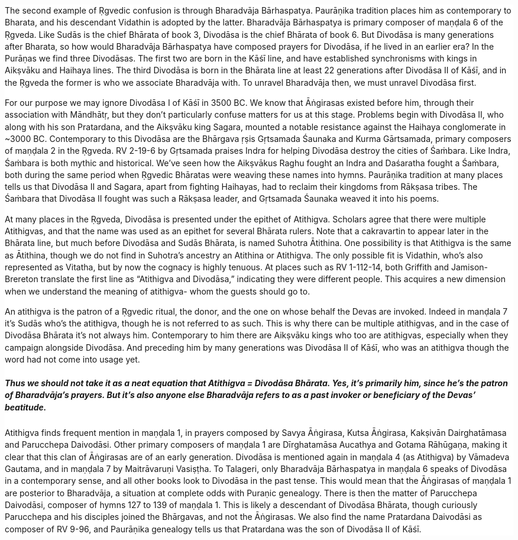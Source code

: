 The second example of Ṛgvedic confusion is through Bharadvāja Bārhaspatya. Paurāṇika tradition places him as contemporary to Bharata, and his descendant Vidathin is adopted by the latter. Bharadvāja Bārhaspatya is primary composer of maṇḍala 6 of the Ṛgveda. Like Sudās is the chief Bhārata of book 3, Divodāsa is the chief Bhārata of book 6. But Divodāsa is many generations after Bharata, so how would Bharadvāja Bārhaspatya have composed prayers for Divodāsa, if he lived in an earlier era? In the Purāṇas we find three Divodāsas. The first two are born in the Kāśī line, and have established synchronisms with kings in Aikṣvāku and Haihaya lines. The third Divodāsa is born in the Bhārata line at least 22 generations after Divodāsa II of Kāśī, and in the Ṛgveda the former is who we associate Bharadvāja with. To unravel Bharadvāja then, we must unravel Divodāsa first.

For our purpose we may ignore Divodāsa I of Kāśī in 3500 BC. We know that Āṅgirasas existed before him, through their association with Māndhātṛ, but they don’t particularly confuse matters for us at this stage. Problems begin with Divodāsa II, who along with his son Pratardana, and the Aikṣvāku king Sagara, mounted a notable resistance against the Haihaya conglomerate in ~3000 BC. Contemporary to this Divodāsa are the Bhārgava ṛṣis Gṛtsamada Śaunaka and Kurma Gārtsamada, primary composers of maṇḍala 2 in the Ṛgveda. RV 2-19-6 by Gṛtsamada praises Indra for helping Divodāsa destroy the cities of Śaṁbara. Like Indra, Śaṁbara is both mythic and historical. We’ve seen how the Aikṣvākus Raghu fought an Indra and Daśaratha fought a Śaṁbara, both during the same period when Ṛgvedic Bhāratas were weaving these names into hymns. Paurāṇika tradition at many places tells us that Divodāsa II and Sagara, apart from fighting Haihayas, had to reclaim their kingdoms from Rākṣasa tribes. The Śaṁbara that Divodāsa II fought was such a Rākṣasa leader, and Gṛtsamada Śaunaka weaved it into his poems.

At many places in the Ṛgveda, Divodāsa is presented under the epithet of Atithigva. Scholars agree that there were multiple Atithigvas, and that the name was used as an epithet for several Bhārata rulers. Note that a cakravartin to appear later in the Bhārata line, but much before Divodāsa and Sudās Bhārata, is named Suhotra Ātithina. One possibility is that Atithigva is the same as Ātithina, though we do not find in Suhotra’s ancestry an Atithina or Atithigva. The only possible fit is Vidathin, who’s also represented as Vitatha, but by now the cognacy is highly tenuous. At places such as RV 1-112-14, both Griffith and Jamison-Brereton translate the first line as “Atithigva and Divodāsa,” indicating they were different people. This acquires a new dimension when we understand the meaning of atithigva- whom the guests should go to.

An atithigva is the patron of a Ṛgvedic ritual, the donor, and the one on whose behalf the Devas are invoked. Indeed in manḍala 7 it’s Sudās who’s the atithigva, though he is not referred to as such. This is why there can be multiple atithigvas, and in the case of Divodāsa Bhārata it’s not always him. Contemporary to him there are Aikṣvāku kings who too are atithigvas, especially when they campaign alongside Divodāsa. And preceding him by many generations was Divodāsa II of Kāśī, who was an atithigva though the word had not come into usage yet.

##### Thus we should not take it as a neat equation that Atithigva = Divodāsa Bhārata. Yes, it’s primarily him, since he’s the patron of Bharadvāja’s prayers. But it’s also anyone else Bharadvāja refers to as a past invoker or beneficiary of the Devas’ beatitude.

Atithigva finds frequent mention in maṇḍala 1, in prayers composed by Savya Āṅgirasa, Kutsa Āṅgirasa, Kakṣivān Dairghatāmasa and Parucchepa Daivodāsi. Other primary composers of maṇḍala 1 are Dīrghatamāsa Aucathya and Gotama Rāhūgaṇa, making it clear that this clan of Āṅgirasas are of an early generation. Divodāsa is mentioned again in maṇḍala 4 (as Atithigva) by Vāmadeva Gautama, and in maṇḍala 7 by Maitrāvaruṇi Vasiṣṭha. To Talageri, only Bharadvāja Bārhaspatya in maṇḍala 6 speaks of Divodāsa in a contemporary sense, and all other books look to Divodāsa in the past tense. This would mean that the Āṅgirasas of maṇḍala 1 are posterior to Bharadvāja, a situation at complete odds with Puraṇic genealogy. There is then the matter of Parucchepa Daivodāsi, composer of hymns 127 to 139 of maṇḍala 1. This is likely a descendant of Divodāsa Bhārata, though curiously Parucchepa and his disciples joined the Bhārgavas, and not the Āṅgirasas. We also find the name Pratardana Daivodāsi as composer of RV 9-96, and Paurāṇika genealogy tells us that Pratardana was the son of Divodāsa II of Kāśī.
